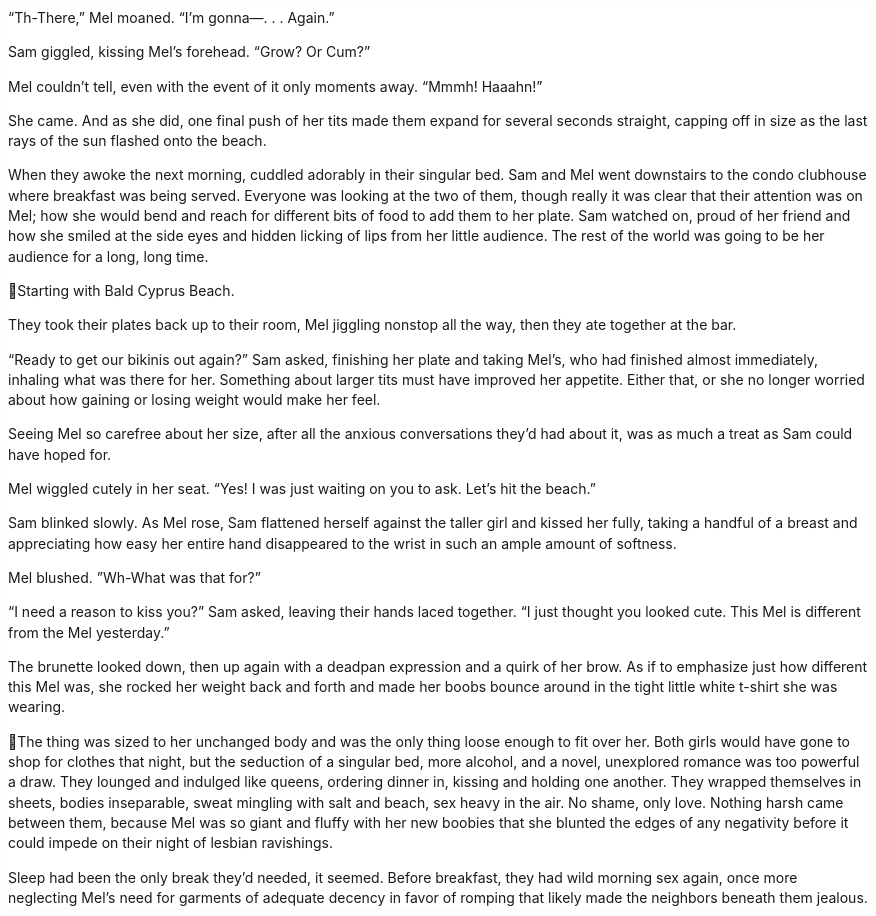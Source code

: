 “Th-There,” Mel moaned. “I’m gonna—. . . Again.”

Sam giggled, kissing Mel’s forehead. “Grow? Or Cum?”

Mel couldn’t tell, even with the event of it only moments away. “Mmmh! Haaahn!”

She came. And as she did, one final push of her tits made them expand for several seconds
straight, capping off in size as the last rays of the sun flashed onto the beach.

When they awoke the next morning, cuddled adorably in their singular bed. Sam and Mel went
downstairs to the condo clubhouse where breakfast was being served. Everyone was looking at
the two of them, though really it was clear that their attention was on Mel; how she would bend
and reach for different bits of food to add them to her plate. Sam watched on, proud of her friend
and how she smiled at the side eyes and hidden licking of lips from her little audience. The rest
of the world was going to be her audience for a long, long time.

Starting with Bald Cyprus Beach.

They took their plates back up to their room, Mel jiggling nonstop all the way, then they ate
together at the bar.

“Ready to get our bikinis out again?” Sam asked, finishing her plate and taking Mel’s, who had
finished almost immediately, inhaling what was there for her. Something about larger tits must
have improved her appetite. Either that, or she no longer worried about how gaining or losing
weight would make her feel.

Seeing Mel so carefree about her size, after all the anxious conversations they’d had about it,
was as much a treat as Sam could have hoped for.

Mel wiggled cutely in her seat. “Yes! I was just waiting on you to ask. Let’s hit the beach.”

Sam blinked slowly. As Mel rose, Sam flattened herself against the taller girl and kissed her fully,
taking a handful of a breast and appreciating how easy her entire hand disappeared to the wrist
in such an ample amount of softness.

Mel blushed. ”Wh-What was that for?”

“I need a reason to kiss you?” Sam asked, leaving their hands laced together. “I just thought you
looked cute. This Mel is different from the Mel yesterday.”

The brunette looked down, then up again with a deadpan expression and a quirk of her brow. As
if to emphasize just how different this Mel was, she rocked her weight back and forth and made
her boobs bounce around in the tight little white t-shirt she was wearing.

The thing was sized to her unchanged body and was the only thing loose enough to fit over her.
Both girls would have gone to shop for clothes that night, but the seduction of a singular bed,
more alcohol, and a novel, unexplored romance was too powerful a draw. They lounged and
indulged like queens, ordering dinner in, kissing and holding one another. They wrapped
themselves in sheets, bodies inseparable, sweat mingling with salt and beach, sex heavy in the
air. No shame, only love. Nothing harsh came between them, because Mel was so giant and
fluffy with her new boobies that she blunted the edges of any negativity before it could impede
on their night of lesbian ravishings.

Sleep had been the only break they’d needed, it seemed. Before breakfast, they had wild
morning sex again, once more neglecting Mel’s need for garments of adequate decency in favor
of romping that likely made the neighbors beneath them jealous.
